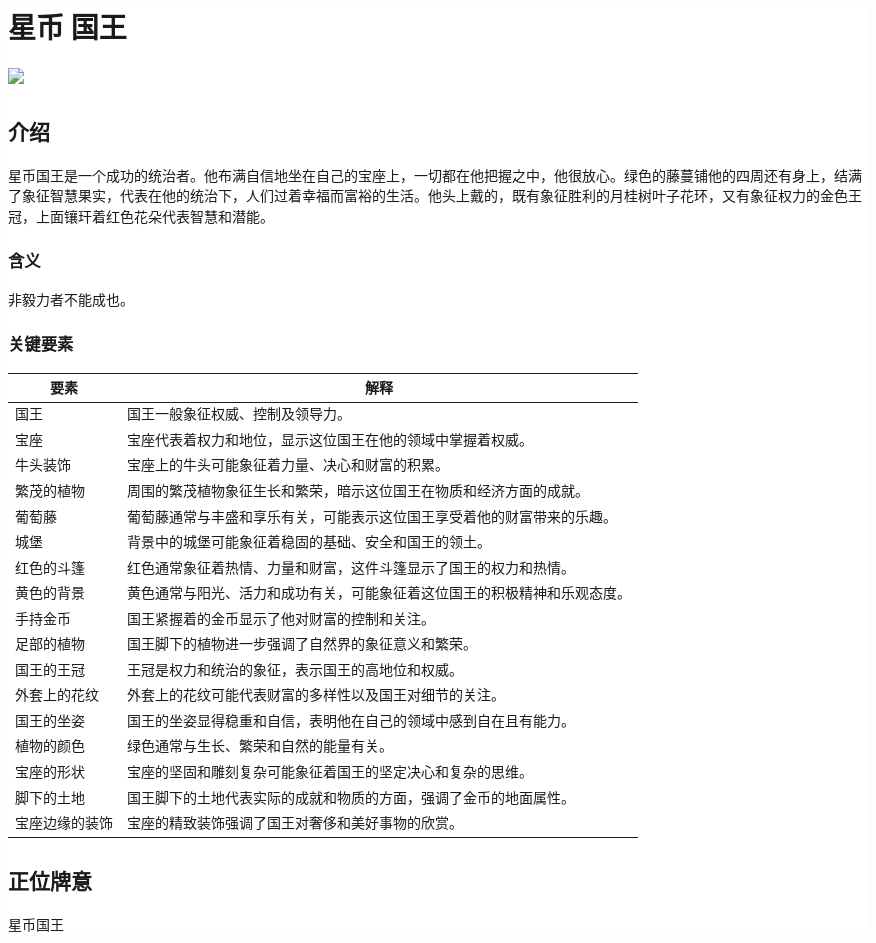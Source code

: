 # 星币 国王

![](https://p.aoe.top/cdn/tarot/images/p14.webp)

## 介绍

星币国王是一个成功的统治者。他布满自信地坐在自己的宝座上，一切都在他把握之中，他很放心。绿色的藤蔓铺他的四周还有身上，结满了象征智慧果实，代表在他的统治下，人们过着幸福而富裕的生活。他头上戴的，既有象征胜利的月桂树叶子花环，又有象征权力的金色王冠，上面镶玕着红色花朵代表智慧和潜能。


### 含义
非毅力者不能成也。


### 关键要素
| 要素           | 解释                                                                     |
| -------------- | ------------------------------------------------------------------------ |
| 国王           | 国王一般象征权威、控制及领导力。                                         |
| 宝座           | 宝座代表着权力和地位，显示这位国王在他的领域中掌握着权威。               |
| 牛头装饰       | 宝座上的牛头可能象征着力量、决心和财富的积累。                           |
| 繁茂的植物     | 周围的繁茂植物象征生长和繁荣，暗示这位国王在物质和经济方面的成就。       |
| 葡萄藤         | 葡萄藤通常与丰盛和享乐有关，可能表示这位国王享受着他的财富带来的乐趣。   |
| 城堡           | 背景中的城堡可能象征着稳固的基础、安全和国王的领土。                     |
| 红色的斗篷     | 红色通常象征着热情、力量和财富，这件斗篷显示了国王的权力和热情。         |
| 黄色的背景     | 黄色通常与阳光、活力和成功有关，可能象征着这位国王的积极精神和乐观态度。 |
| 手持金币       | 国王紧握着的金币显示了他对财富的控制和关注。                             |
| 足部的植物     | 国王脚下的植物进一步强调了自然界的象征意义和繁荣。                       |
| 国王的王冠     | 王冠是权力和统治的象征，表示国王的高地位和权威。                         |
| 外套上的花纹   | 外套上的花纹可能代表财富的多样性以及国王对细节的关注。                   |
| 国王的坐姿     | 国王的坐姿显得稳重和自信，表明他在自己的领域中感到自在且有能力。         |
| 植物的颜色     | 绿色通常与生长、繁荣和自然的能量有关。                                   |
| 宝座的形状     | 宝座的坚固和雕刻复杂可能象征着国王的坚定决心和复杂的思维。               |
| 脚下的土地     | 国王脚下的土地代表实际的成就和物质的方面，强调了金币的地面属性。         |
| 宝座边缘的装饰 | 宝座的精致装饰强调了国王对奢侈和美好事物的欣赏。                         |


## 正位牌意
星币国王
